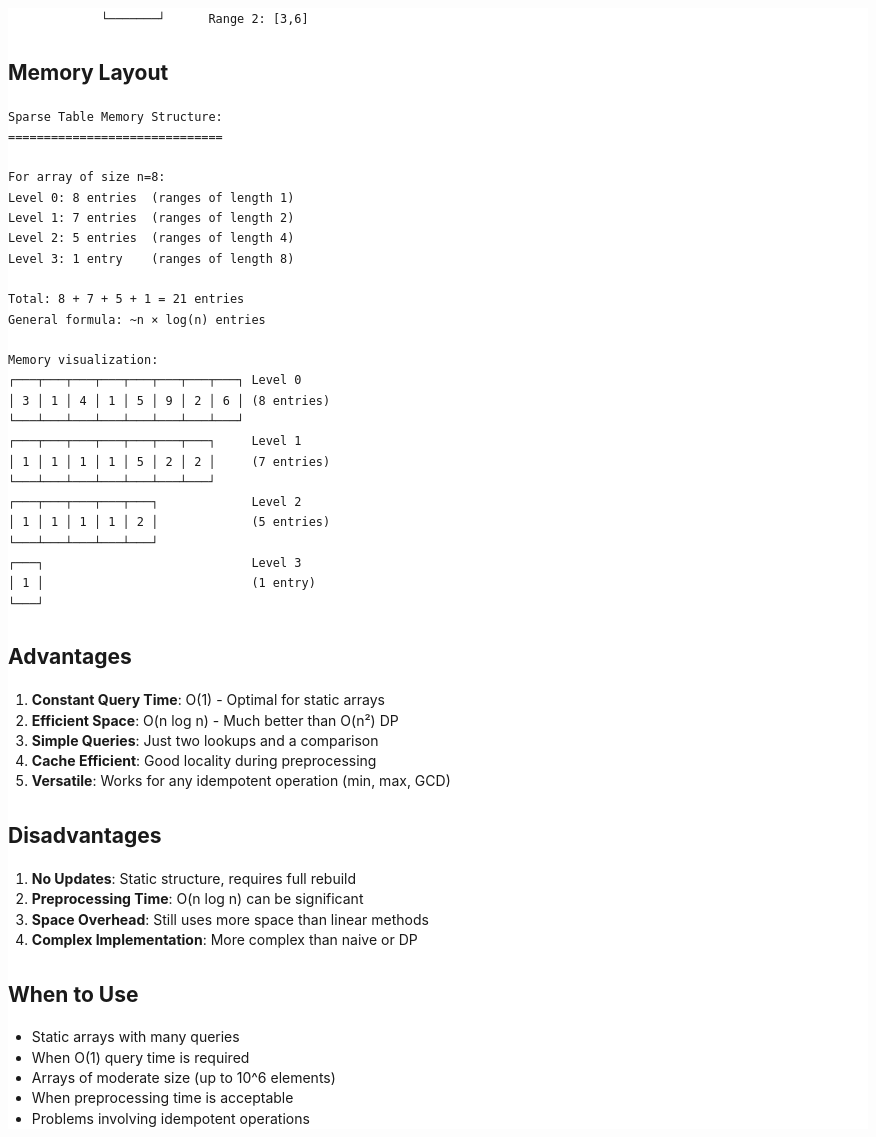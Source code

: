 ```
             └───────┘      Range 2: [3,6]
```

## Memory Layout

```
Sparse Table Memory Structure:
==============================

For array of size n=8:
Level 0: 8 entries  (ranges of length 1)
Level 1: 7 entries  (ranges of length 2)
Level 2: 5 entries  (ranges of length 4)
Level 3: 1 entry    (ranges of length 8)

Total: 8 + 7 + 5 + 1 = 21 entries
General formula: ~n × log(n) entries

Memory visualization:
┌───┬───┬───┬───┬───┬───┬───┬───┐ Level 0
│ 3 │ 1 │ 4 │ 1 │ 5 │ 9 │ 2 │ 6 │ (8 entries)
└───┴───┴───┴───┴───┴───┴───┴───┘
┌───┬───┬───┬───┬───┬───┬───┐     Level 1
│ 1 │ 1 │ 1 │ 1 │ 5 │ 2 │ 2 │     (7 entries)
└───┴───┴───┴───┴───┴───┴───┘
┌───┬───┬───┬───┬───┐             Level 2
│ 1 │ 1 │ 1 │ 1 │ 2 │             (5 entries)
└───┴───┴───┴───┴───┘
┌───┐                             Level 3
│ 1 │                             (1 entry)
└───┘
```

## Advantages
1. **Constant Query Time**: O(1) - Optimal for static arrays
2. **Efficient Space**: O(n log n) - Much better than O(n²) DP
3. **Simple Queries**: Just two lookups and a comparison
4. **Cache Efficient**: Good locality during preprocessing
5. **Versatile**: Works for any idempotent operation (min, max, GCD)

## Disadvantages
1. **No Updates**: Static structure, requires full rebuild
2. **Preprocessing Time**: O(n log n) can be significant
3. **Space Overhead**: Still uses more space than linear methods
4. **Complex Implementation**: More complex than naive or DP

## When to Use
- Static arrays with many queries
- When O(1) query time is required
- Arrays of moderate size (up to 10^6 elements)
- When preprocessing time is acceptable
- Problems involving idempotent operations
